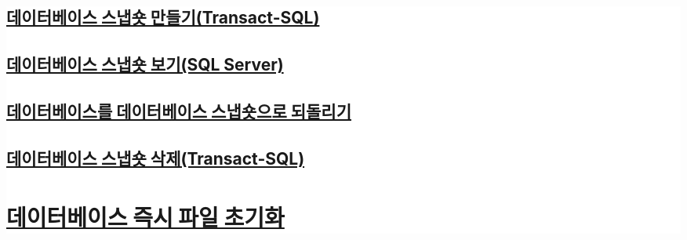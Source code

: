 ## [데이터베이스 스냅숏 만들기(Transact-SQL)](create-a-database-snapshot-transact-sql.md)  
## [데이터베이스 스냅숏 보기(SQL Server)](view-a-database-snapshot-sql-server.md)  
## [데이터베이스를 데이터베이스 스냅숏으로 되돌리기](revert-a-database-to-a-database-snapshot.md)  
## [데이터베이스 스냅숏 삭제(Transact-SQL)](drop-a-database-snapshot-transact-sql.md)  
# [데이터베이스 즉시 파일 초기화](database-instant-file-initialization.md)  
